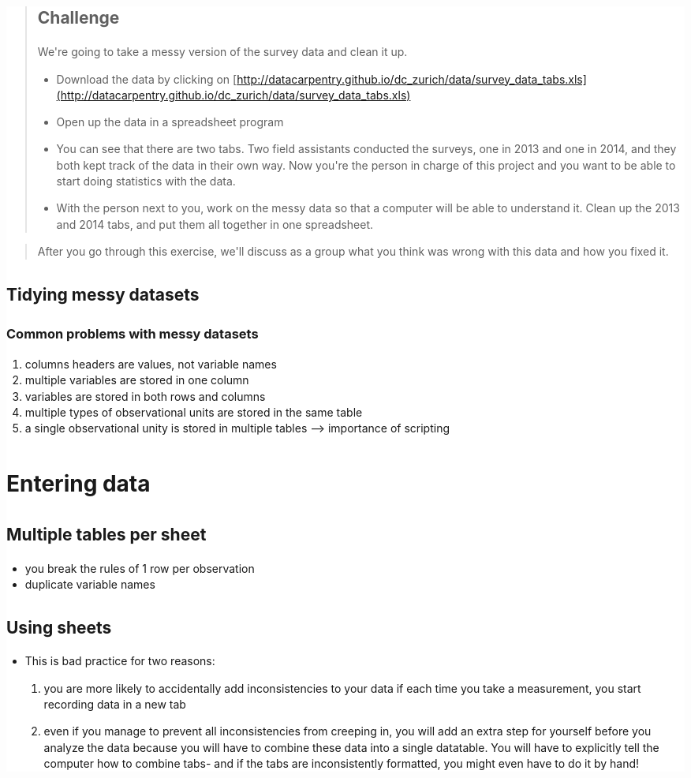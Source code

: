 > ## Challenge
>
> We're going to take a messy version of the survey data and clean it up.
>
> - Download the data by clicking on [http://datacarpentry.github.io/dc_zurich/data/survey_data_tabs.xls](http://datacarpentry.github.io/dc_zurich/data/survey_data_tabs.xls)
>
> - Open up the data in a spreadsheet program
>
> - You can see that there are two tabs. Two field assistants conducted the surveys, one
> in 2013 and one in 2014, and they both kept track of the data in their own way. Now
> you're the person in charge of this project and you want to be able to start doing
> statistics with the data.
>
> - With the person next to you, work on the messy data so that a computer will
> be able to understand it. Clean up the 2013 and 2014 tabs, and put them all together
> in one spreadsheet.

> After you go through this exercise, we'll discuss as a group what you think was wrong
> with this data and how you fixed it.


## Tidying messy datasets

### Common problems with messy datasets

1. columns headers are values, not variable names
1. multiple variables are stored in one column
1. variables are stored in both rows and columns
1. multiple types of observational units are stored in the same table
1. a single observational unity is stored in multiple tables
   --> importance of scripting

# Entering data

## Multiple tables per sheet

- you break the rules of 1 row per observation
- duplicate variable names

## Using sheets

- This is bad practice for two reasons:
  1. you are more likely to accidentally add inconsistencies to your data if
  each time you take a measurement, you start recording data in a new tab

  2. even if you manage to prevent all inconsistencies from creeping in, you
  will add an extra step for yourself before you analyze the data because you
  will have to combine these data into a single datatable. You will have to
  explicitly tell the computer how to combine tabs- and if the tabs are
  inconsistently formatted, you might even have to do it by hand!
